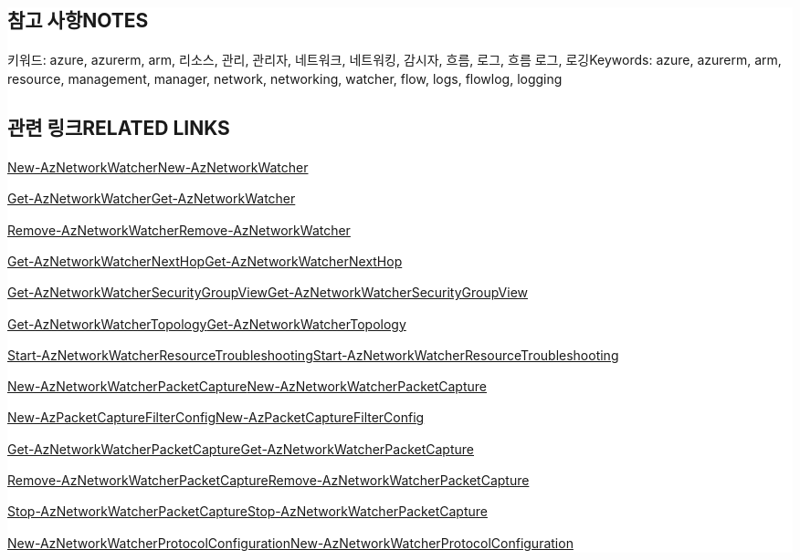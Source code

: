 ## <span data-ttu-id="64397-142">참고 사항</span><span class="sxs-lookup"><span data-stu-id="64397-142">NOTES</span></span>
<span data-ttu-id="64397-143">키워드: azure, azurerm, arm, 리소스, 관리, 관리자, 네트워크, 네트워킹, 감시자, 흐름, 로그, 흐름 로그, 로깅</span><span class="sxs-lookup"><span data-stu-id="64397-143">Keywords: azure, azurerm, arm, resource, management, manager, network, networking, watcher, flow, logs, flowlog, logging</span></span>

## <span data-ttu-id="64397-144">관련 링크</span><span class="sxs-lookup"><span data-stu-id="64397-144">RELATED LINKS</span></span>

[<span data-ttu-id="64397-145">New-AzNetworkWatcher</span><span class="sxs-lookup"><span data-stu-id="64397-145">New-AzNetworkWatcher</span></span>](./New-AzNetworkWatcher.md)

[<span data-ttu-id="64397-146">Get-AzNetworkWatcher</span><span class="sxs-lookup"><span data-stu-id="64397-146">Get-AzNetworkWatcher</span></span>](./Get-AzNetworkWatcher.md)

[<span data-ttu-id="64397-147">Remove-AzNetworkWatcher</span><span class="sxs-lookup"><span data-stu-id="64397-147">Remove-AzNetworkWatcher</span></span>](./Remove-AzNetworkWatcher.md)

[<span data-ttu-id="64397-148">Get-AzNetworkWatcherNextHop</span><span class="sxs-lookup"><span data-stu-id="64397-148">Get-AzNetworkWatcherNextHop</span></span>](./Get-AzNetworkWatcherNextHop.md)

[<span data-ttu-id="64397-149">Get-AzNetworkWatcherSecurityGroupView</span><span class="sxs-lookup"><span data-stu-id="64397-149">Get-AzNetworkWatcherSecurityGroupView</span></span>](./Get-AzNetworkWatcherSecurityGroupView.md)

[<span data-ttu-id="64397-150">Get-AzNetworkWatcherTopology</span><span class="sxs-lookup"><span data-stu-id="64397-150">Get-AzNetworkWatcherTopology</span></span>](./Get-AzNetworkWatcherTopology.md)

[<span data-ttu-id="64397-151">Start-AzNetworkWatcherResourceTroubleshooting</span><span class="sxs-lookup"><span data-stu-id="64397-151">Start-AzNetworkWatcherResourceTroubleshooting</span></span>](./Start-AzNetworkWatcherResourceTroubleshooting.md)

[<span data-ttu-id="64397-152">New-AzNetworkWatcherPacketCapture</span><span class="sxs-lookup"><span data-stu-id="64397-152">New-AzNetworkWatcherPacketCapture</span></span>](./New-AzNetworkWatcherPacketCapture.md)

[<span data-ttu-id="64397-153">New-AzPacketCaptureFilterConfig</span><span class="sxs-lookup"><span data-stu-id="64397-153">New-AzPacketCaptureFilterConfig</span></span>](./New-AzPacketCaptureFilterConfig.md)

[<span data-ttu-id="64397-154">Get-AzNetworkWatcherPacketCapture</span><span class="sxs-lookup"><span data-stu-id="64397-154">Get-AzNetworkWatcherPacketCapture</span></span>](./Get-AzNetworkWatcherPacketCapture.md)

[<span data-ttu-id="64397-155">Remove-AzNetworkWatcherPacketCapture</span><span class="sxs-lookup"><span data-stu-id="64397-155">Remove-AzNetworkWatcherPacketCapture</span></span>](./Remove-AzNetworkWatcherPacketCapture.md)

[<span data-ttu-id="64397-156">Stop-AzNetworkWatcherPacketCapture</span><span class="sxs-lookup"><span data-stu-id="64397-156">Stop-AzNetworkWatcherPacketCapture</span></span>](./Stop-AzNetworkWatcherPacketCapture.md)

[<span data-ttu-id="64397-157">New-AzNetworkWatcherProtocolConfiguration</span><span class="sxs-lookup"><span data-stu-id="64397-157">New-AzNetworkWatcherProtocolConfiguration</span></span>](./New-AzNetworkWatcherProtocolConfiguration.md)
